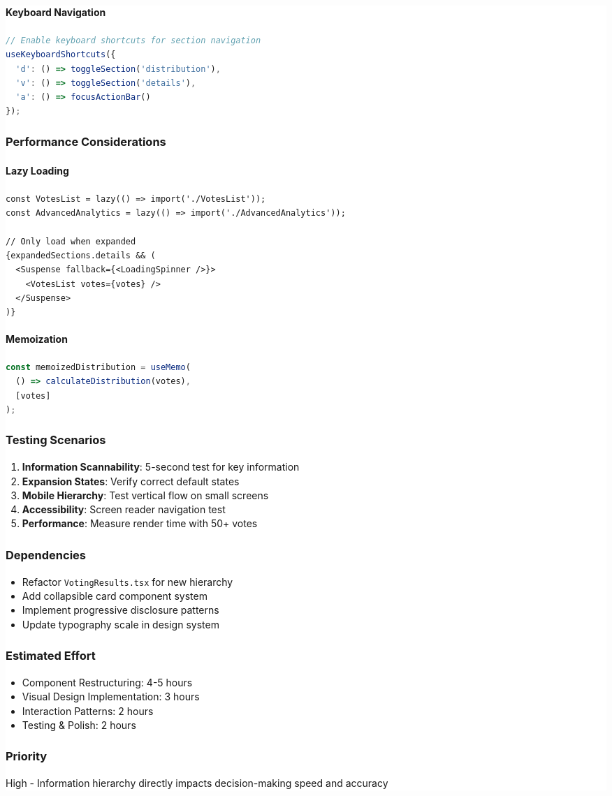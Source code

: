 #### Keyboard Navigation
```typescript
// Enable keyboard shortcuts for section navigation
useKeyboardShortcuts({
  'd': () => toggleSection('distribution'),
  'v': () => toggleSection('details'),
  'a': () => focusActionBar()
});
```

### Performance Considerations

#### Lazy Loading
```tsx
const VotesList = lazy(() => import('./VotesList'));
const AdvancedAnalytics = lazy(() => import('./AdvancedAnalytics'));

// Only load when expanded
{expandedSections.details && (
  <Suspense fallback={<LoadingSpinner />}>
    <VotesList votes={votes} />
  </Suspense>
)}
```

#### Memoization
```typescript
const memoizedDistribution = useMemo(
  () => calculateDistribution(votes),
  [votes]
);
```

### Testing Scenarios

1. **Information Scannability**: 5-second test for key information
2. **Expansion States**: Verify correct default states
3. **Mobile Hierarchy**: Test vertical flow on small screens
4. **Accessibility**: Screen reader navigation test
5. **Performance**: Measure render time with 50+ votes

### Dependencies
- Refactor `VotingResults.tsx` for new hierarchy
- Add collapsible card component system
- Implement progressive disclosure patterns
- Update typography scale in design system

### Estimated Effort
- Component Restructuring: 4-5 hours
- Visual Design Implementation: 3 hours
- Interaction Patterns: 2 hours
- Testing & Polish: 2 hours

### Priority
High - Information hierarchy directly impacts decision-making speed and accuracy
